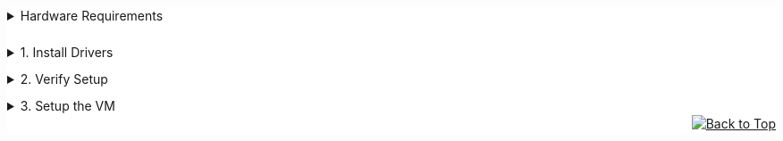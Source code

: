 <details><summary>Hardware Requirements</summary></details>

<br>

<details><summary>1. Install Drivers</summary></details>

<div style="margin-top: 10px;"></div>

<details><summary>2. Verify Setup</summary></details>

<div style="margin-top: 10px;"></div>

<details><summary>3. Setup the VM</summary></details>

<div align="right">
  <a href="#faq">
    <img src="https://img.shields.io/badge/Back_to_Top-↑-blue" alt="Back to Top" />
  </a>
</div>